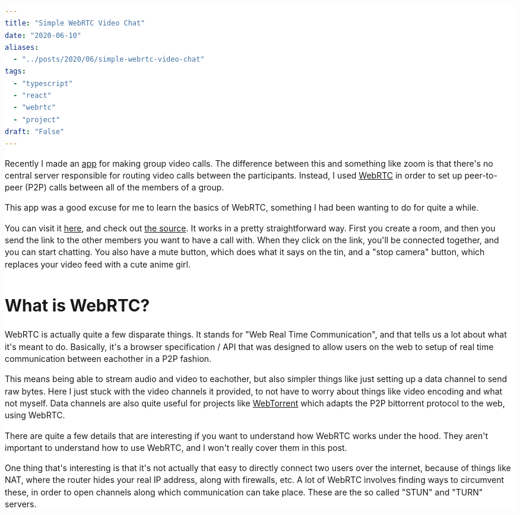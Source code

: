 ```yaml
---
title: "Simple WebRTC Video Chat"
date: "2020-06-10"
aliases:
  - "../posts/2020/06/simple-webrtc-video-chat"
tags:
  - "typescript"
  - "react"
  - "webrtc"
  - "project"
draft: "False"
---
```


Recently I made an [app](https://mooz.cronokirby.com) for making group video calls.
The difference between this and something like zoom is that there's no central server
responsible for routing video calls between the participants. Instead,
I used [WebRTC](https://webrtc.org/) in order to set up peer-to-peer (P2P) calls between
all of the members of a group.


This app was a good excuse for me to learn the basics of WebRTC, something I had been
wanting to do for quite a while.

You can visit it [here](https://mooz.cronokirby.com), and check out [the source](https://github.com/cronokirby/mooz). It works in a pretty straightforward
way. First you create a room, and then you send the link to the other members you want
to have a call with. When they click on the link, you'll be connected together,
and you can start chatting. You also have a mute button, which does what it says on the
tin, and a "stop camera" button, which replaces your video feed with a cute anime girl.

# What is WebRTC?

WebRTC is actually quite a few disparate things. It stands for "Web Real Time Communication",
and that tells us a lot about what it's meant to do. Basically, it's a browser
specification / API that was designed to allow users on the web to setup of real time communication
between eachother in a P2P fashion.

This means being able to stream audio and video to eachother, but also simpler things like just
setting up a data channel to send raw bytes. Here I just stuck with the video channels it provided,
to not have to worry about things like video encoding and what not myself. Data channels
are also quite useful for projects like [WebTorrent](https://webtorrent.io/) which adapts
the P2P bittorrent protocol to the web, using WebRTC.

There are quite a few details that are interesting if you want to understand how 
WebRTC works under the hood. They aren't important to understand how to use WebRTC,
and I won't really cover them in this post.

One thing that's interesting is that it's not actually that easy to directly connect
two users over the internet, because of things like NAT, where the router hides your
real IP address, along with firewalls, etc. A lot of WebRTC involves finding
ways to circumvent these, in order to open channels along which communication can take
place. These are the so called "STUN" and "TURN" servers.
